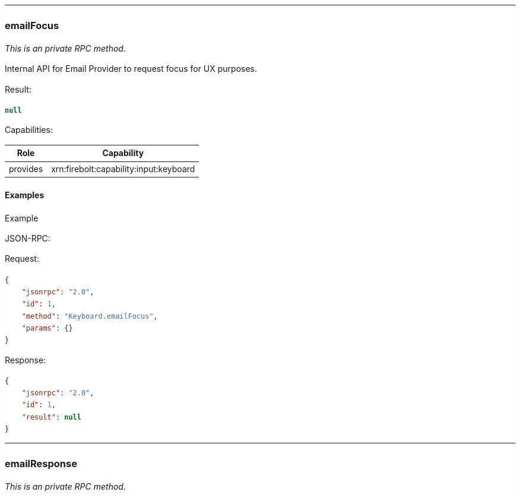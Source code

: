 

---

### emailFocus

*This is an private RPC method.*

Internal API for Email Provider to request focus for UX purposes.



Result:

```typescript
null
```

Capabilities:

| Role                  | Capability                 |
| --------------------- | -------------------------- |
| provides | xrn:firebolt:capability:input:keyboard |


#### Examples


Example

JSON-RPC:

Request:

```json
{
	"jsonrpc": "2.0",
	"id": 1,
	"method": "Keyboard.emailFocus",
	"params": {}
}
```

Response:

```json
{
	"jsonrpc": "2.0",
	"id": 1,
	"result": null
}
```



---

### emailResponse

*This is an private RPC method.*
